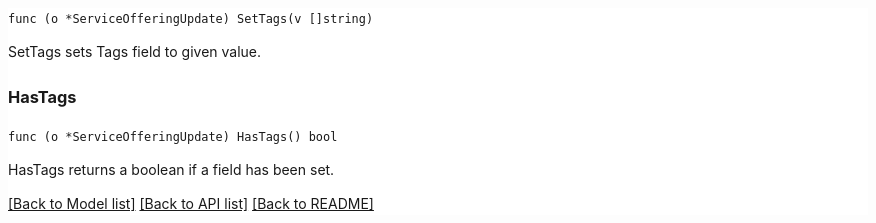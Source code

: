 `func (o *ServiceOfferingUpdate) SetTags(v []string)`

SetTags sets Tags field to given value.

### HasTags

`func (o *ServiceOfferingUpdate) HasTags() bool`

HasTags returns a boolean if a field has been set.


[[Back to Model list]](../README.md#documentation-for-models) [[Back to API list]](../README.md#documentation-for-api-endpoints) [[Back to README]](../README.md)


